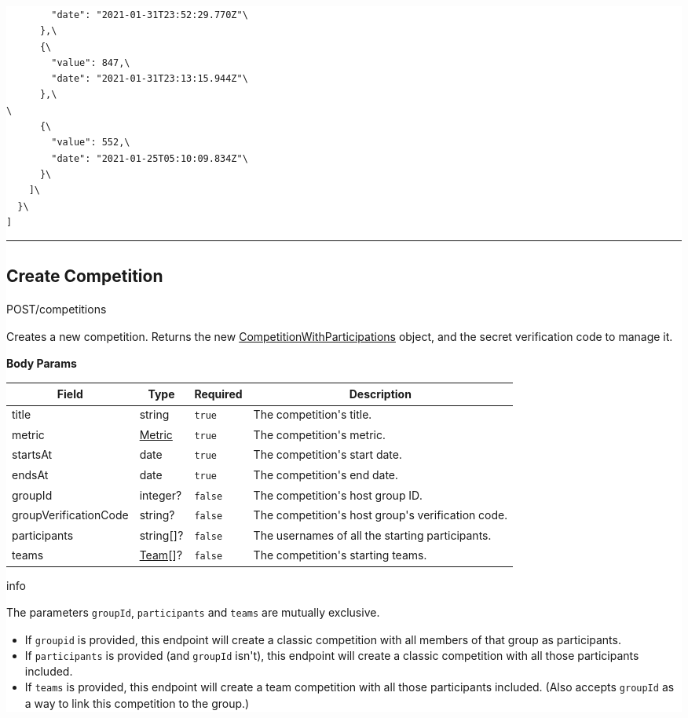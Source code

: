 ```codeBlockLines_e6Vv
        "date": "2021-01-31T23:52:29.770Z"\
      },\
      {\
        "value": 847,\
        "date": "2021-01-31T23:13:15.944Z"\
      },\
\
      {\
        "value": 552,\
        "date": "2021-01-25T05:10:09.834Z"\
      }\
    ]\
  }\
]

```

* * *

## Create Competition [​](https://docs.wiseoldman.net/competitions-api/competition-endpoints\#create-competition "Direct link to heading")

POST/competitions

Creates a new competition. Returns the new [CompetitionWithParticipations](https://docs.wiseoldman.net/competitions-api/competition-type-definitions#object-competition-with-participations) object, and the secret verification code to manage it.

**Body Params**

| Field | Type | Required | Description |
| --- | --- | --- | --- |
| title | string | `true` | The competition's title. |
| metric | [Metric](https://docs.wiseoldman.net/global-type-definitions#enum-metric) | `true` | The competition's metric. |
| startsAt | date | `true` | The competition's start date. |
| endsAt | date | `true` | The competition's end date. |
| groupId | integer? | `false` | The competition's host group ID. |
| groupVerificationCode | string? | `false` | The competition's host group's verification code. |
| participants | string\[\]? | `false` | The usernames of all the starting participants. |
| teams | [Team](https://docs.wiseoldman.net/competitions-api/competition-type-definitions#object-team)\[\]? | `false` | The competition's starting teams. |

info

The parameters `groupId`, `participants` and `teams` are mutually exclusive.

- If `groupid` is provided, this endpoint will create a classic competition with all members of that group as participants.
- If `participants` is provided (and `groupId` isn't), this endpoint will create a classic competition with all those participants included.
- If `teams` is provided, this endpoint will create a team competition with all those participants included. (Also accepts `groupId` as a way to link this competition to the group.)
